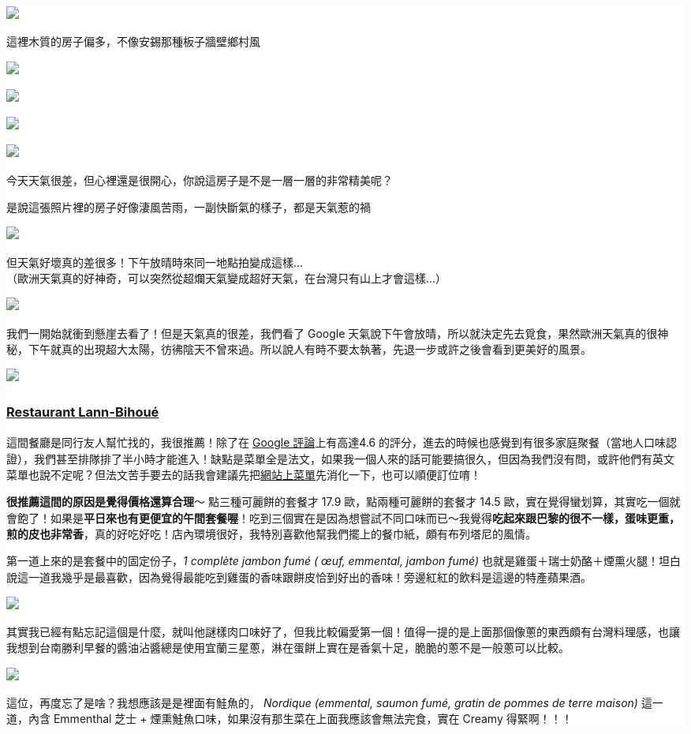 ![](https://c1.staticflickr.com/5/4708/40154820241_26384f4e7a_k.jpg)

這裡木質的房子偏多，不像安錫那種板子牆壁鄉村風

![](https://c1.staticflickr.com/5/4740/25282951467_af823bda74_k.jpg)

![](https://c1.staticflickr.com/5/4714/26281800528_c44c366c79_b.jpg)

![](https://c1.staticflickr.com/5/4767/25282955227_1e0d5c4591_k.jpg)

![](https://c1.staticflickr.com/5/4741/40122436192_d66dcee409_k.jpg)

今天天氣很差，但心裡還是很開心，你說這房子是不是一層一層的非常精美呢？

是說這張照片裡的房子好像淒風苦雨，一副快斷氣的樣子，都是天氣惹的禍

![](https://c1.staticflickr.com/5/4609/28374692269_118c128fcd_b.jpg)

但天氣好壞真的差很多！下午放晴時來同一地點拍變成這樣...  
（歐洲天氣真的好神奇，可以突然從超爛天氣變成超好天氣，在台灣只有山上才會這樣...）

![](https://c1.staticflickr.com/5/4678/26281795868_15ea30d3a0_k.jpg)

我們一開始就衝到懸崖去看了！但是天氣真的很差，我們看了 Google 天氣說下午會放晴，所以就決定先去覓食，果然歐洲天氣真的很神秘，下午就真的出現超大太陽，彷彿陰天不曾來過。所以說人有時不要太執著，先退一步或許之後會看到更美好的風景。

![](https://c1.staticflickr.com/5/4660/28374692329_ea6233249a_b.jpg)

###  **[Restaurant Lann-Bihoué](https://www.tripadvisor.com.tw/Restaurant_Review-g482937-d1574802-Reviews-Lann_Bihoue-Etretat_Seine_Maritime_Haute_Normandie_Normandy.html)**

這間餐廳是同行友人幫忙找的，我很推薦！除了在 [Google 評論](https://www.google.com/maps/place/Restaurant+Lann-Bihou%C3%A9/@48.7382146,-2.7360942,8z/data=!4m8!1m2!2m1!1sLann-Bihoue!3m4!1s0x47e017c6db681435:0x4033d022def4444e!8m2!3d49.7081977!4d0.204856)上有高達4.6 的評分，進去的時候也感覺到有很多家庭聚餐（當地人口味認證），我們甚至排隊排了半小時才能進入！缺點是菜單全是法文，如果我一個人來的話可能要搞很久，但因為我們沒有問，或許他們有英文菜單也說不定呢？但法文苦手要去的話我會建議先把[網站上菜單](https://www.etretat-lannbihoue.fr/carte/menu-des-specialites/)先消化一下，也可以順便訂位唷！

**很推薦這間的原因是覺得價格還算合理**～ 點三種可麗餅的套餐才 17.9 歐，點兩種可麗餅的套餐才 14.5 歐，實在覺得蠻划算，其實吃一個就會飽了！如果是**平日來也有更便宜的午間套餐喔**！吃到三個實在是因為想嘗試不同口味而已～我覺得**吃起來跟巴黎的很不一樣，蛋味更重，煎的皮也非常香**，真的好吃好吃！店內環境很好，我特別喜歡他幫我們擺上的餐巾紙，頗有布列塔尼的風情。

第一道上來的是套餐中的固定份子，*1 complète jambon fumé ( œuf, emmental, jambon fumé)* 也就是雞蛋＋瑞士奶酪＋煙熏火腿！坦白說這一道我幾乎是最喜歡，因為覺得最能吃到雞蛋的香味跟餅皮恰到好出的香味！旁邊紅紅的飲料是這邊的特產蘋果酒。

![](https://c1.staticflickr.com/5/4703/25282951687_b662a149f5_k.jpg)

其實我已經有點忘記這個是什麼，就叫他謎樣肉口味好了，但我比較偏愛第一個！值得一提的是上面那個像蔥的東西頗有台灣料理感，也讓我想到台南勝利早餐的醬油沾醬總是使用宜蘭三星蔥，淋在蛋餅上實在是香氣十足，脆脆的蔥不是一般蔥可以比較。

![](https://c1.staticflickr.com/5/4701/40154816801_7bfe703f65_k.jpg)

這位，再度忘了是啥？我想應該是是裡面有鮭魚的， *Nordique (emmental, saumon fumé, gratin de pommes de terre maison)*  這一道，內含 Emmenthal 芝士 + 煙熏鮭魚口味，如果沒有那生菜在上面我應該會無法完食，實在 Creamy 得緊啊！！！
